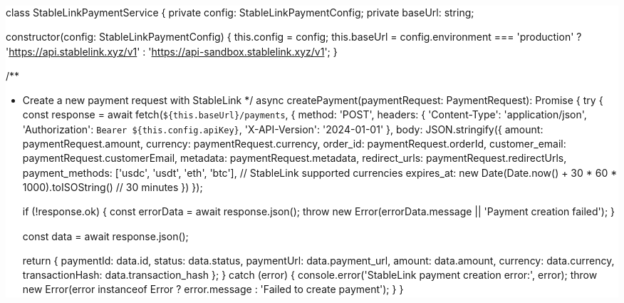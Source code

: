 class StableLinkPaymentService {
  private config: StableLinkPaymentConfig;
  private baseUrl: string;

  constructor(config: StableLinkPaymentConfig) {
    this.config = config;
    this.baseUrl = config.environment === 'production' 
      ? 'https://api.stablelink.xyz/v1' 
      : 'https://api-sandbox.stablelink.xyz/v1';
  }

  /**
   * Create a new payment request with StableLink
   */
  async createPayment(paymentRequest: PaymentRequest): Promise<PaymentResponse> {
    try {
      const response = await fetch(`${this.baseUrl}/payments`, {
        method: 'POST',
        headers: {
          'Content-Type': 'application/json',
          'Authorization': `Bearer ${this.config.apiKey}`,
          'X-API-Version': '2024-01-01'
        },
        body: JSON.stringify({
          amount: paymentRequest.amount,
          currency: paymentRequest.currency,
          order_id: paymentRequest.orderId,
          customer_email: paymentRequest.customerEmail,
          metadata: paymentRequest.metadata,
          redirect_urls: paymentRequest.redirectUrls,
          payment_methods: ['usdc', 'usdt', 'eth', 'btc'], // StableLink supported currencies
          expires_at: new Date(Date.now() + 30 * 60 * 1000).toISOString() // 30 minutes
        })
      });

      if (!response.ok) {
        const errorData = await response.json();
        throw new Error(errorData.message || 'Payment creation failed');
      }

      const data = await response.json();
      
      return {
        paymentId: data.id,
        status: data.status,
        paymentUrl: data.payment_url,
        amount: data.amount,
        currency: data.currency,
        transactionHash: data.transaction_hash
      };
    } catch (error) {
      console.error('StableLink payment creation error:', error);
      throw new Error(error instanceof Error ? error.message : 'Failed to create payment');
    }
  }
